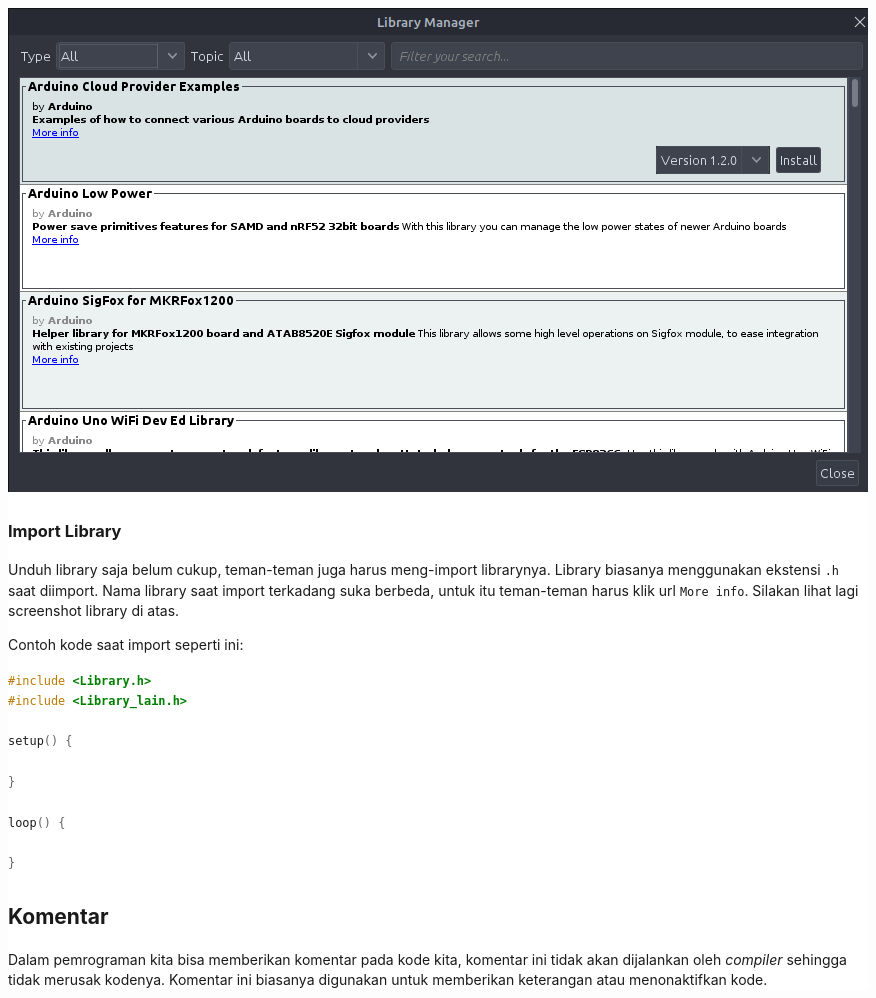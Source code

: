 ![Arduino IDE Libraries](Arduino_Library.png)

### Import Library
Unduh library saja belum cukup, teman-teman juga harus meng-import librarynya. Library biasanya menggunakan ekstensi `.h` saat diimport. Nama library saat import terkadang suka berbeda, untuk itu teman-teman harus klik url `More info`. Silakan lihat lagi screenshot library di atas.

Contoh kode saat import seperti ini:

```cpp
#include <Library.h>
#include <Library_lain.h>

setup() {
    
}

loop() {

}
```

## Komentar
Dalam pemrograman kita bisa memberikan komentar pada kode kita, komentar ini tidak akan dijalankan oleh _compiler_ sehingga tidak merusak kodenya. Komentar ini biasanya digunakan untuk memberikan keterangan atau menonaktifkan kode.
